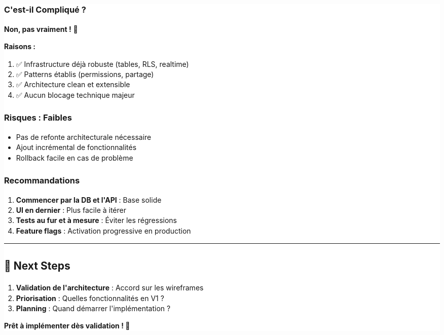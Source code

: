 ### **C'est-il Compliqué ?**

**Non, pas vraiment !** 🎉

**Raisons :**
1. ✅ Infrastructure déjà robuste (tables, RLS, realtime)
2. ✅ Patterns établis (permissions, partage)
3. ✅ Architecture clean et extensible
4. ✅ Aucun blocage technique majeur

### **Risques : Faibles**
- Pas de refonte architecturale nécessaire
- Ajout incrémental de fonctionnalités
- Rollback facile en cas de problème

### **Recommandations**

1. **Commencer par la DB et l'API** : Base solide
2. **UI en dernier** : Plus facile à itérer
3. **Tests au fur et à mesure** : Éviter les régressions
4. **Feature flags** : Activation progressive en production

---

## 🎯 Next Steps

1. **Validation de l'architecture** : Accord sur les wireframes
2. **Priorisation** : Quelles fonctionnalités en V1 ?
3. **Planning** : Quand démarrer l'implémentation ?

**Prêt à implémenter dès validation ! 🚀**

